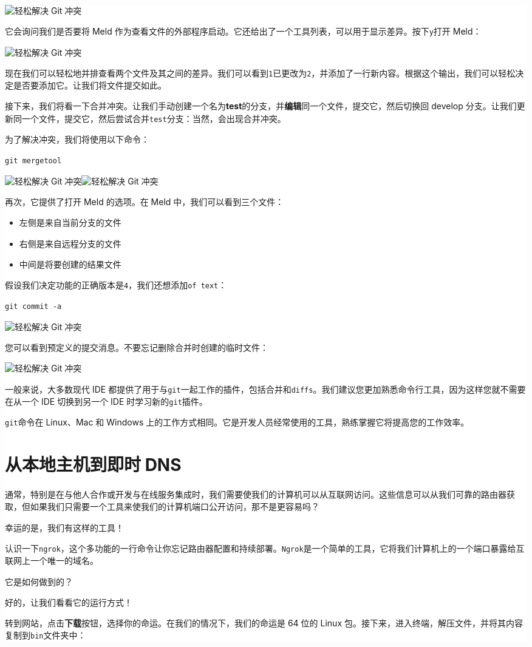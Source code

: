 ![轻松解决 Git 冲突](https://github.com/OpenDocCN/freelearn-linux-zh/raw/master/docs/wk-linux/img/image_05_034.jpg)

它会询问我们是否要将 Meld 作为查看文件的外部程序启动。它还给出了一个工具列表，可以用于显示差异。按下`y`打开 Meld：

![轻松解决 Git 冲突](https://github.com/OpenDocCN/freelearn-linux-zh/raw/master/docs/wk-linux/img/image_05_035.jpg)

现在我们可以轻松地并排查看两个文件及其之间的差异。我们可以看到`1`已更改为`2`，并添加了一行新内容。根据这个输出，我们可以轻松决定是否要添加它。让我们将文件提交如此。

接下来，我们将看一下合并冲突。让我们手动创建一个名为**test**的分支，并**编辑**同一个文件，提交它，然后切换回 develop 分支。让我们更新同一个文件，提交它，然后尝试合并`test`分支：当然，会出现合并冲突。

为了解决冲突，我们将使用以下命令：

```
git mergetool

```

![轻松解决 Git 冲突](https://github.com/OpenDocCN/freelearn-linux-zh/raw/master/docs/wk-linux/img/image_05_036.jpg)![轻松解决 Git 冲突](https://github.com/OpenDocCN/freelearn-linux-zh/raw/master/docs/wk-linux/img/image_05_037.jpg)

再次，它提供了打开 Meld 的选项。在 Meld 中，我们可以看到三个文件：

+   左侧是来自当前分支的文件

+   右侧是来自远程分支的文件

+   中间是将要创建的结果文件

假设我们决定功能的正确版本是`4`，我们还想添加`of text`：

```
git commit -a

```

![轻松解决 Git 冲突](https://github.com/OpenDocCN/freelearn-linux-zh/raw/master/docs/wk-linux/img/image_05_038.jpg)

您可以看到预定义的提交消息。不要忘记删除合并时创建的临时文件：

![轻松解决 Git 冲突](https://github.com/OpenDocCN/freelearn-linux-zh/raw/master/docs/wk-linux/img/image_05_039.jpg)

一般来说，大多数现代 IDE 都提供了用于与`git`一起工作的插件，包括合并和`diffs`。我们建议您更加熟悉命令行工具，因为这样您就不需要在从一个 IDE 切换到另一个 IDE 时学习新的`git`插件。

`git`命令在 Linux、Mac 和 Windows 上的工作方式相同。它是开发人员经常使用的工具，熟练掌握它将提高您的工作效率。

# 从本地主机到即时 DNS

通常，特别是在与他人合作或开发与在线服务集成时，我们需要使我们的计算机可以从互联网访问。这些信息可以从我们可靠的路由器获取，但如果我们只需要一个工具来使我们的计算机端口公开访问，那不是更容易吗？

幸运的是，我们有这样的工具！

认识一下`ngrok`，这个多功能的一行命令让你忘记路由器配置和持续部署。`Ngrok`是一个简单的工具，它将我们计算机上的一个端口暴露给互联网上一个唯一的域名。

它是如何做到的？

好的，让我们看看它的运行方式！

转到网站，点击**下载**按钮，选择你的命运。在我们的情况下，我们的命运是 64 位的 Linux 包。接下来，进入终端，解压文件，并将其内容复制到`bin`文件夹中：
